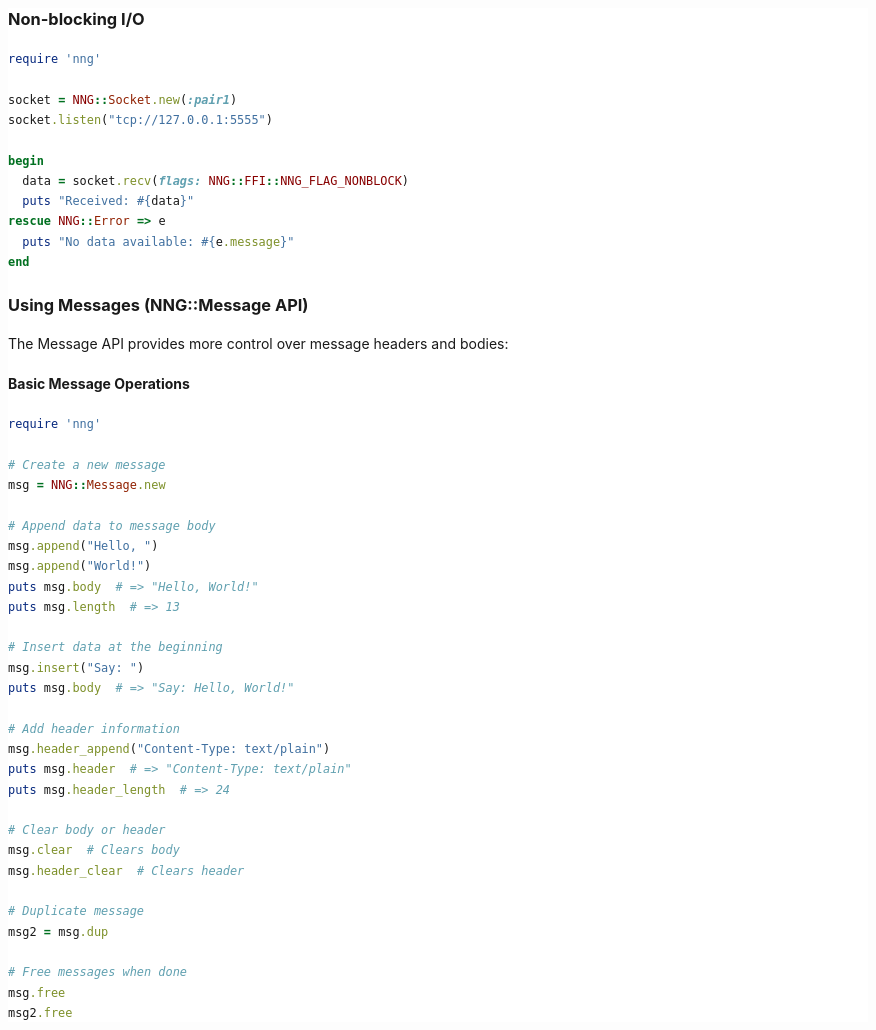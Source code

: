 ### Non-blocking I/O

```ruby
require 'nng'

socket = NNG::Socket.new(:pair1)
socket.listen("tcp://127.0.0.1:5555")

begin
  data = socket.recv(flags: NNG::FFI::NNG_FLAG_NONBLOCK)
  puts "Received: #{data}"
rescue NNG::Error => e
  puts "No data available: #{e.message}"
end
```

### Using Messages (NNG::Message API)

The Message API provides more control over message headers and bodies:

#### Basic Message Operations

```ruby
require 'nng'

# Create a new message
msg = NNG::Message.new

# Append data to message body
msg.append("Hello, ")
msg.append("World!")
puts msg.body  # => "Hello, World!"
puts msg.length  # => 13

# Insert data at the beginning
msg.insert("Say: ")
puts msg.body  # => "Say: Hello, World!"

# Add header information
msg.header_append("Content-Type: text/plain")
puts msg.header  # => "Content-Type: text/plain"
puts msg.header_length  # => 24

# Clear body or header
msg.clear  # Clears body
msg.header_clear  # Clears header

# Duplicate message
msg2 = msg.dup

# Free messages when done
msg.free
msg2.free
```
